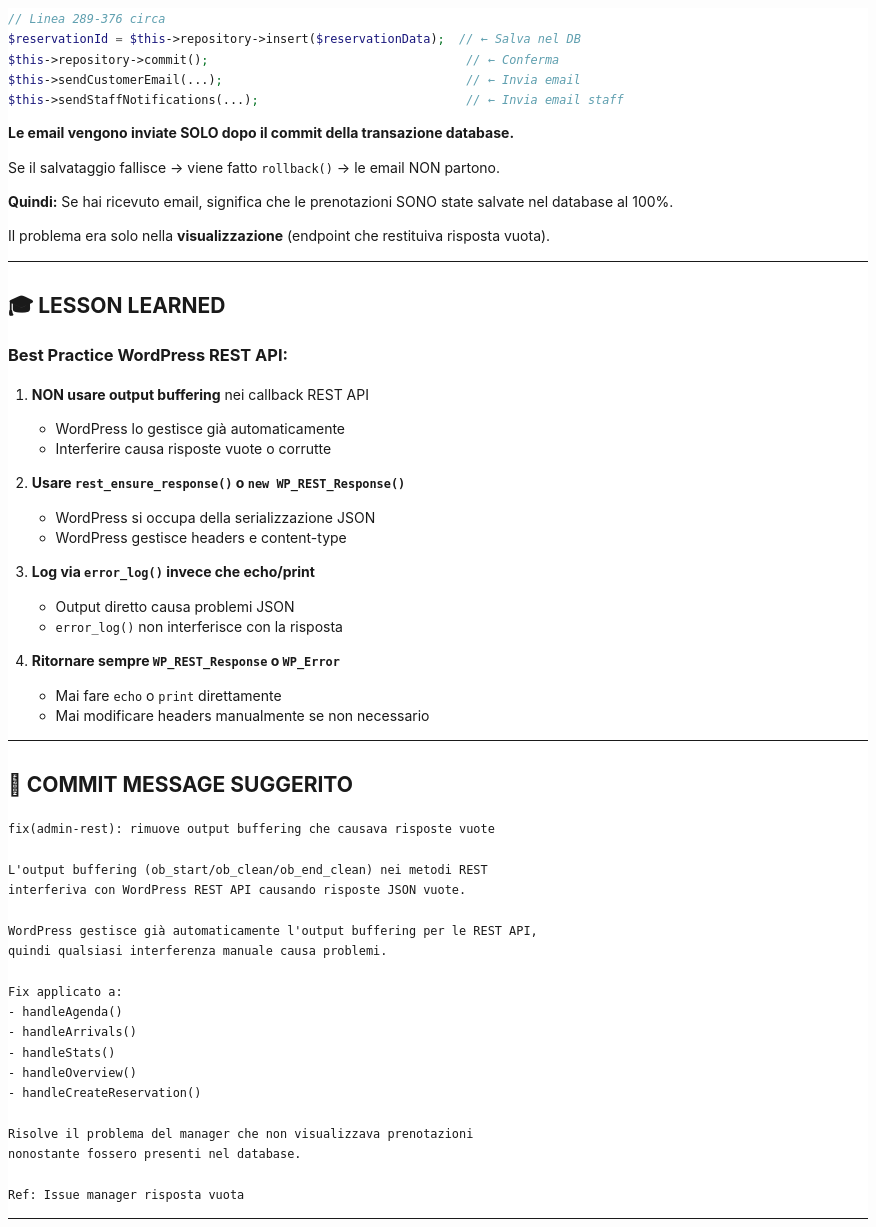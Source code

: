 ```php
// Linea 289-376 circa
$reservationId = $this->repository->insert($reservationData);  // ← Salva nel DB
$this->repository->commit();                                    // ← Conferma
$this->sendCustomerEmail(...);                                  // ← Invia email
$this->sendStaffNotifications(...);                             // ← Invia email staff
```

**Le email vengono inviate SOLO dopo il commit della transazione database.**

Se il salvataggio fallisce → viene fatto `rollback()` → le email NON partono.

**Quindi:** Se hai ricevuto email, significa che le prenotazioni SONO state salvate nel database al 100%.

Il problema era solo nella **visualizzazione** (endpoint che restituiva risposta vuota).

---

## 🎓 LESSON LEARNED

### Best Practice WordPress REST API:

1. **NON usare output buffering** nei callback REST API
   - WordPress lo gestisce già automaticamente
   - Interferire causa risposte vuote o corrutte

2. **Usare `rest_ensure_response()` o `new WP_REST_Response()`**
   - WordPress si occupa della serializzazione JSON
   - WordPress gestisce headers e content-type

3. **Log via `error_log()` invece che echo/print**
   - Output diretto causa problemi JSON
   - `error_log()` non interferisce con la risposta

4. **Ritornare sempre `WP_REST_Response` o `WP_Error`**
   - Mai fare `echo` o `print` direttamente
   - Mai modificare headers manualmente se non necessario

---

## 📝 COMMIT MESSAGE SUGGERITO

```
fix(admin-rest): rimuove output buffering che causava risposte vuote

L'output buffering (ob_start/ob_clean/ob_end_clean) nei metodi REST
interferiva con WordPress REST API causando risposte JSON vuote.

WordPress gestisce già automaticamente l'output buffering per le REST API,
quindi qualsiasi interferenza manuale causa problemi.

Fix applicato a:
- handleAgenda()
- handleArrivals()
- handleStats()
- handleOverview()
- handleCreateReservation()

Risolve il problema del manager che non visualizzava prenotazioni
nonostante fossero presenti nel database.

Ref: Issue manager risposta vuota
```

---